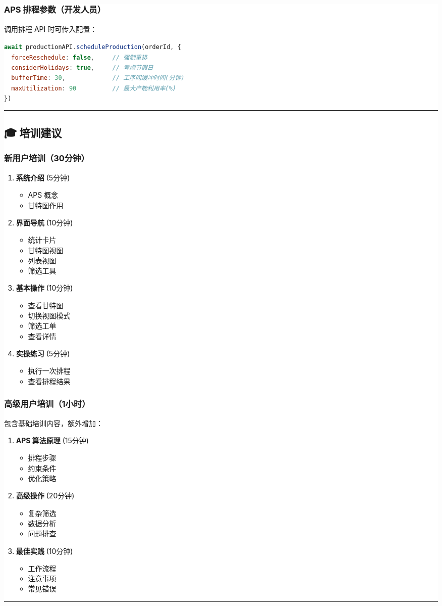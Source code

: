### APS 排程参数（开发人员）

调用排程 API 时可传入配置：

```javascript
await productionAPI.scheduleProduction(orderId, {
  forceReschedule: false,     // 强制重排
  considerHolidays: true,     // 考虑节假日
  bufferTime: 30,             // 工序间缓冲时间(分钟)
  maxUtilization: 90          // 最大产能利用率(%)
})
```

---

## 🎓 培训建议

### 新用户培训（30分钟）

1. **系统介绍** (5分钟)
   - APS 概念
   - 甘特图作用

2. **界面导航** (10分钟)
   - 统计卡片
   - 甘特图视图
   - 列表视图
   - 筛选工具

3. **基本操作** (10分钟)
   - 查看甘特图
   - 切换视图模式
   - 筛选工单
   - 查看详情

4. **实操练习** (5分钟)
   - 执行一次排程
   - 查看排程结果

### 高级用户培训（1小时）

包含基础培训内容，额外增加：

1. **APS 算法原理** (15分钟)
   - 排程步骤
   - 约束条件
   - 优化策略

2. **高级操作** (20分钟)
   - 复杂筛选
   - 数据分析
   - 问题排查

3. **最佳实践** (10分钟)
   - 工作流程
   - 注意事项
   - 常见错误

---